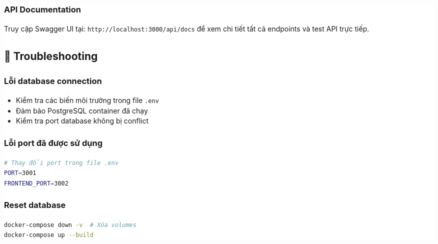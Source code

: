 ### API Documentation

Truy cập Swagger UI tại: `http://localhost:3000/api/docs` để xem chi tiết tất cả endpoints và test API trực tiếp.

## 🐛 Troubleshooting

### Lỗi database connection

- Kiểm tra các biến môi trường trong file `.env`
- Đảm bảo PostgreSQL container đã chạy
- Kiểm tra port database không bị conflict

### Lỗi port đã được sử dụng

```bash
# Thay đổi port trong file .env
PORT=3001
FRONTEND_PORT=3002
```

### Reset database

```bash
docker-compose down -v  # Xóa volumes
docker-compose up --build
```
